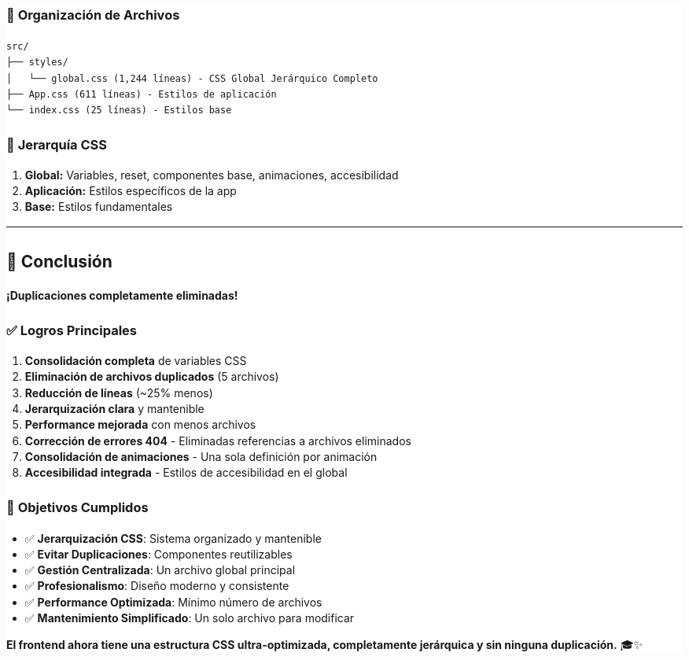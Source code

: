 ### 📁 **Organización de Archivos**
```
src/
├── styles/
│   └── global.css (1,244 líneas) - CSS Global Jerárquico Completo
├── App.css (611 líneas) - Estilos de aplicación
└── index.css (25 líneas) - Estilos base
```

### 🎨 **Jerarquía CSS**
1. **Global:** Variables, reset, componentes base, animaciones, accesibilidad
2. **Aplicación:** Estilos específicos de la app
3. **Base:** Estilos fundamentales

---

## 🎉 **Conclusión**

**¡Duplicaciones completamente eliminadas!**

### ✅ **Logros Principales**
1. **Consolidación completa** de variables CSS
2. **Eliminación de archivos duplicados** (5 archivos)
3. **Reducción de líneas** (~25% menos)
4. **Jerarquización clara** y mantenible
5. **Performance mejorada** con menos archivos
6. **Corrección de errores 404** - Eliminadas referencias a archivos eliminados
7. **Consolidación de animaciones** - Una sola definición por animación
8. **Accesibilidad integrada** - Estilos de accesibilidad en el global

### 🎯 **Objetivos Cumplidos**
- ✅ **Jerarquización CSS**: Sistema organizado y mantenible
- ✅ **Evitar Duplicaciones**: Componentes reutilizables
- ✅ **Gestión Centralizada**: Un archivo global principal
- ✅ **Profesionalismo**: Diseño moderno y consistente
- ✅ **Performance Optimizada**: Mínimo número de archivos
- ✅ **Mantenimiento Simplificado**: Un solo archivo para modificar

**El frontend ahora tiene una estructura CSS ultra-optimizada, completamente jerárquica y sin ninguna duplicación.** 🎓✨
